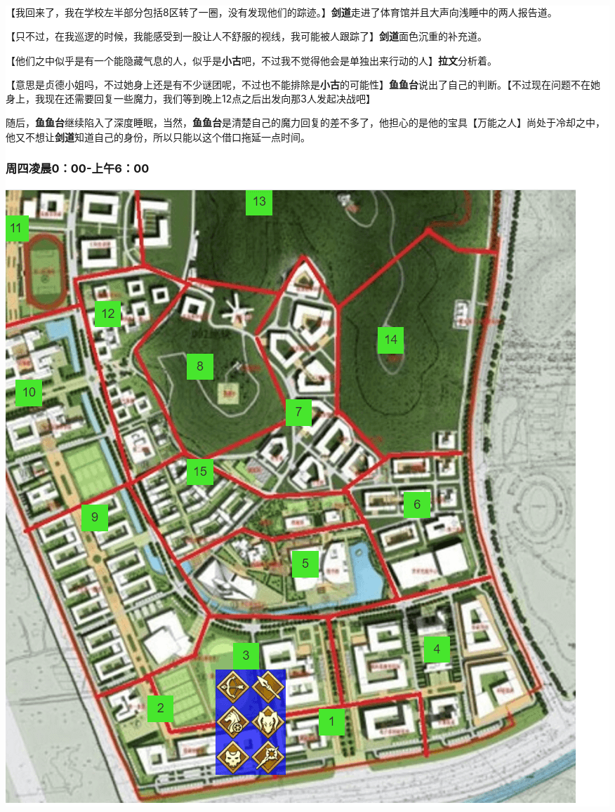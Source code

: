 【我回来了，我在学校左半部分包括8区转了一圈，没有发现他们的踪迹。】**剑道**走进了体育馆并且大声向浅睡中的两人报告道。

【只不过，在我巡逻的时候，我能感受到一股让人不舒服的视线，我可能被人跟踪了】**剑道**面色沉重的补充道。

【他们之中似乎是有一个能隐藏气息的人，似乎是**小古**吧，不过我不觉得他会是单独出来行动的人】**拉文**分析着。

【意思是贞德小姐吗，不过她身上还是有不少谜团呢，不过也不能排除是**小古**的可能性】**鱼鱼台**说出了自己的判断。【不过现在问题不在她身上，我现在还需要回复一些魔力，我们等到晚上12点之后出发向那3人发起决战吧】

随后，**鱼鱼台**继续陷入了深度睡眠，当然，**鱼鱼台**是清楚自己的魔力回复的差不多了，他担心的是他的宝具【万能之人】尚处于冷却之中，他又不想让**剑道**知道自己的身份，所以只能以这个借口拖延一点时间。

### 周四凌晨0：00-上午6：00

![](4-5.png)
 